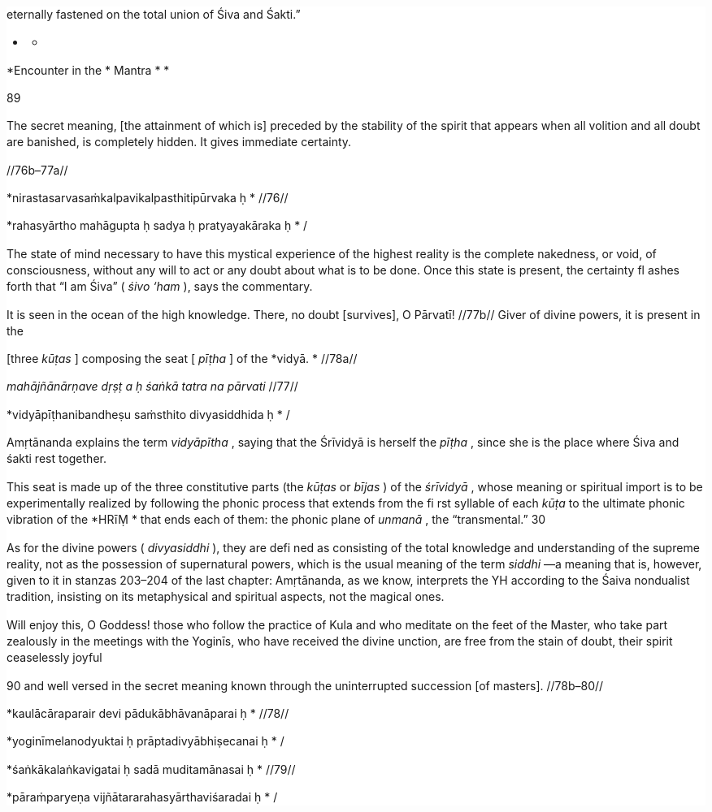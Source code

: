 eternally fastened on the total union of Śiva and Śakti.” 

* *

*Encounter in the * Mantra * *

89

The secret meaning, \[the attainment of which is\] preceded by the stability of the spirit that appears when all volition and all doubt are banished, is completely hidden. It gives immediate certainty. 

//76b–77a// 

*nirastasarvasaṁkalpavikalpasthitipūrvaka ḥ * //76// 

*rahasyārtho mahāgupta ḥ sadya ḥ pratyayakāraka ḥ * / 

The state of mind necessary to have this mystical experience of the highest reality is the complete nakedness, or void, of consciousness, without any will to act or any doubt about what is to be done. Once this state is present, the certainty fl ashes forth that “I am Śiva” \( *śivo ‘ham* \), says the commentary. 

It is seen in the ocean of the high knowledge. There, no doubt \[survives\], O Pārvatī\! //77b// Giver of divine powers, it is present in the 

\[three *kūṭas* \] composing the seat \[ *pīṭha* \] of the *vidyā. * //78a// 

*mahājñānārṇave dṛṣṭ a ḥ śaṅkā tatra na pārvati* //77// 

*vidyāpīṭhanibandheṣu saṁsthito divyasiddhida ḥ * / 

Amṛtānanda explains the term *vidyāpītha* , saying that the Śrīvidyā is herself the *pīṭha* , since she is the place where Śiva and śakti rest together. 

This seat is made up of the three constitutive parts \(the *kūṭas* or *bījas* \) of the *śrīvidyā* , whose meaning or spiritual import is to be experimentally realized by following the phonic process that extends from the fi rst syllable of each *kūṭa* to the ultimate phonic vibration of the *HRīṂ * that ends each of them: the phonic plane of *unmanā* , the “transmental.” 30 

As for the divine powers \( *divyasiddhi* \), they are defi ned as consisting of the total knowledge and understanding of the supreme reality, not as the possession of supernatural powers, which is the usual meaning of the term *siddhi* —a meaning that is, however, given to it in stanzas 203–204 of the last chapter: Amṛtānanda, as we know, interprets the YH according to the Śaiva nondualist tradition, insisting on its metaphysical and spiritual aspects, not the magical ones. 

Will enjoy this, O Goddess\! those who follow the practice of Kula and who meditate on the feet of the Master, who take part zealously in the meetings with the Yoginīs, who have received the divine unction, are free from the stain of doubt, their spirit ceaselessly joyful 

90
and well versed in the secret meaning known through the uninterrupted succession \[of masters\]. //78b–80// 

*kaulācāraparair devi pādukābhāvanāparai ḥ * //78// 

*yoginīmelanodyuktai ḥ prāptadivyābhiṣecanai ḥ * / 

*śaṅkākalaṅkavigatai ḥ sadā muditamānasai ḥ * //79// 

*pāraṁparyeṇa vijñātararahasyārthaviśaradai ḥ * / 
